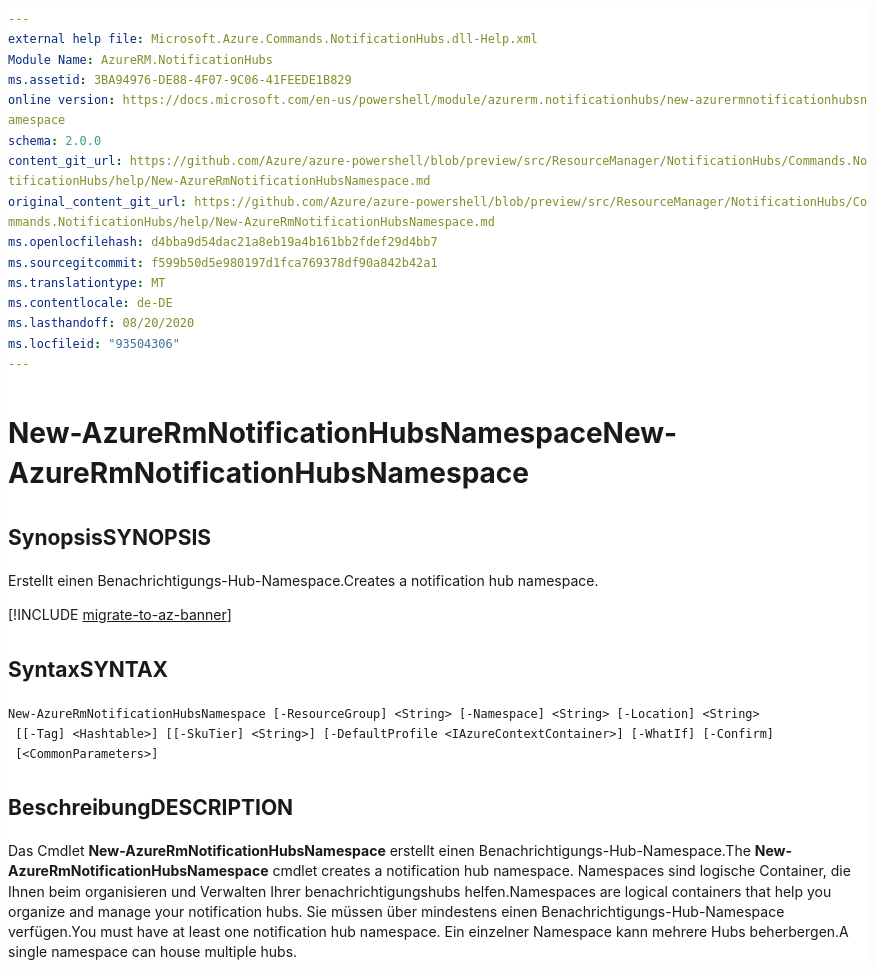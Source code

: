 ```yaml
---
external help file: Microsoft.Azure.Commands.NotificationHubs.dll-Help.xml
Module Name: AzureRM.NotificationHubs
ms.assetid: 3BA94976-DE88-4F07-9C06-41FEEDE1B829
online version: https://docs.microsoft.com/en-us/powershell/module/azurerm.notificationhubs/new-azurermnotificationhubsnamespace
schema: 2.0.0
content_git_url: https://github.com/Azure/azure-powershell/blob/preview/src/ResourceManager/NotificationHubs/Commands.NotificationHubs/help/New-AzureRmNotificationHubsNamespace.md
original_content_git_url: https://github.com/Azure/azure-powershell/blob/preview/src/ResourceManager/NotificationHubs/Commands.NotificationHubs/help/New-AzureRmNotificationHubsNamespace.md
ms.openlocfilehash: d4bba9d54dac21a8eb19a4b161bb2fdef29d4bb7
ms.sourcegitcommit: f599b50d5e980197d1fca769378df90a842b42a1
ms.translationtype: MT
ms.contentlocale: de-DE
ms.lasthandoff: 08/20/2020
ms.locfileid: "93504306"
---
```

# <span data-ttu-id="fdc0e-101">New-AzureRmNotificationHubsNamespace</span><span class="sxs-lookup"><span data-stu-id="fdc0e-101">New-AzureRmNotificationHubsNamespace</span></span>

## <span data-ttu-id="fdc0e-102">Synopsis</span><span class="sxs-lookup"><span data-stu-id="fdc0e-102">SYNOPSIS</span></span>
<span data-ttu-id="fdc0e-103">Erstellt einen Benachrichtigungs-Hub-Namespace.</span><span class="sxs-lookup"><span data-stu-id="fdc0e-103">Creates a notification hub namespace.</span></span>

[!INCLUDE [migrate-to-az-banner](../../includes/migrate-to-az-banner.md)]

## <span data-ttu-id="fdc0e-104">Syntax</span><span class="sxs-lookup"><span data-stu-id="fdc0e-104">SYNTAX</span></span>

```
New-AzureRmNotificationHubsNamespace [-ResourceGroup] <String> [-Namespace] <String> [-Location] <String>
 [[-Tag] <Hashtable>] [[-SkuTier] <String>] [-DefaultProfile <IAzureContextContainer>] [-WhatIf] [-Confirm]
 [<CommonParameters>]
```

## <span data-ttu-id="fdc0e-105">Beschreibung</span><span class="sxs-lookup"><span data-stu-id="fdc0e-105">DESCRIPTION</span></span>
<span data-ttu-id="fdc0e-106">Das Cmdlet **New-AzureRmNotificationHubsNamespace** erstellt einen Benachrichtigungs-Hub-Namespace.</span><span class="sxs-lookup"><span data-stu-id="fdc0e-106">The **New-AzureRmNotificationHubsNamespace** cmdlet creates a notification hub namespace.</span></span>
<span data-ttu-id="fdc0e-107">Namespaces sind logische Container, die Ihnen beim organisieren und Verwalten Ihrer benachrichtigungshubs helfen.</span><span class="sxs-lookup"><span data-stu-id="fdc0e-107">Namespaces are logical containers that help you organize and manage your notification hubs.</span></span>
<span data-ttu-id="fdc0e-108">Sie müssen über mindestens einen Benachrichtigungs-Hub-Namespace verfügen.</span><span class="sxs-lookup"><span data-stu-id="fdc0e-108">You must have at least one notification hub namespace.</span></span>
<span data-ttu-id="fdc0e-109">Ein einzelner Namespace kann mehrere Hubs beherbergen.</span><span class="sxs-lookup"><span data-stu-id="fdc0e-109">A single namespace can house multiple hubs.</span></span>